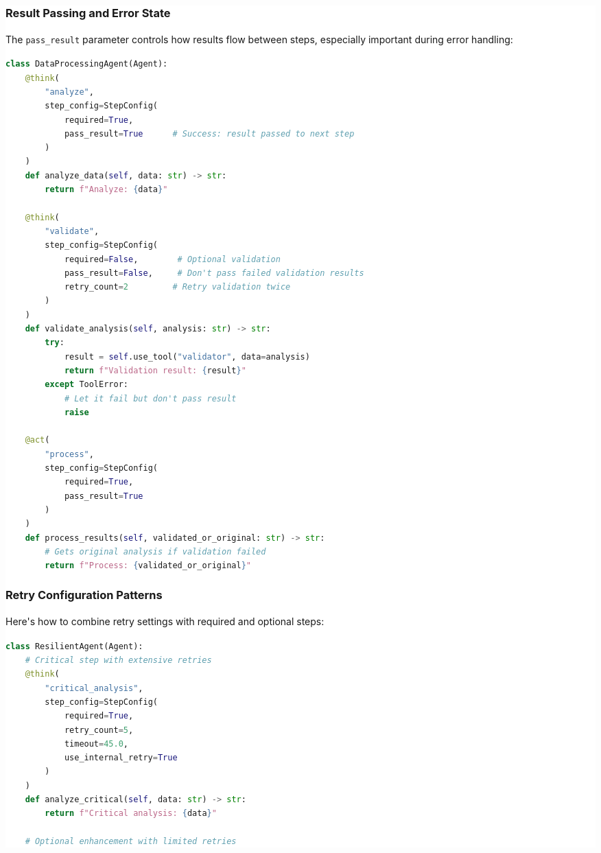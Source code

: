 ### Result Passing and Error State

The `pass_result` parameter controls how results flow between steps, especially important during error handling:

```python
class DataProcessingAgent(Agent):
    @think(
        "analyze",
        step_config=StepConfig(
            required=True,
            pass_result=True      # Success: result passed to next step
        )
    )
    def analyze_data(self, data: str) -> str:
        return f"Analyze: {data}"

    @think(
        "validate",
        step_config=StepConfig(
            required=False,        # Optional validation
            pass_result=False,     # Don't pass failed validation results
            retry_count=2         # Retry validation twice
        )
    )
    def validate_analysis(self, analysis: str) -> str:
        try:
            result = self.use_tool("validator", data=analysis)
            return f"Validation result: {result}"
        except ToolError:
            # Let it fail but don't pass result
            raise

    @act(
        "process",
        step_config=StepConfig(
            required=True,
            pass_result=True
        )
    )
    def process_results(self, validated_or_original: str) -> str:
        # Gets original analysis if validation failed
        return f"Process: {validated_or_original}"
```

### Retry Configuration Patterns

Here's how to combine retry settings with required and optional steps:

```python
class ResilientAgent(Agent):
    # Critical step with extensive retries
    @think(
        "critical_analysis",
        step_config=StepConfig(
            required=True,
            retry_count=5,
            timeout=45.0,
            use_internal_retry=True
        )
    )
    def analyze_critical(self, data: str) -> str:
        return f"Critical analysis: {data}"

    # Optional enhancement with limited retries
```